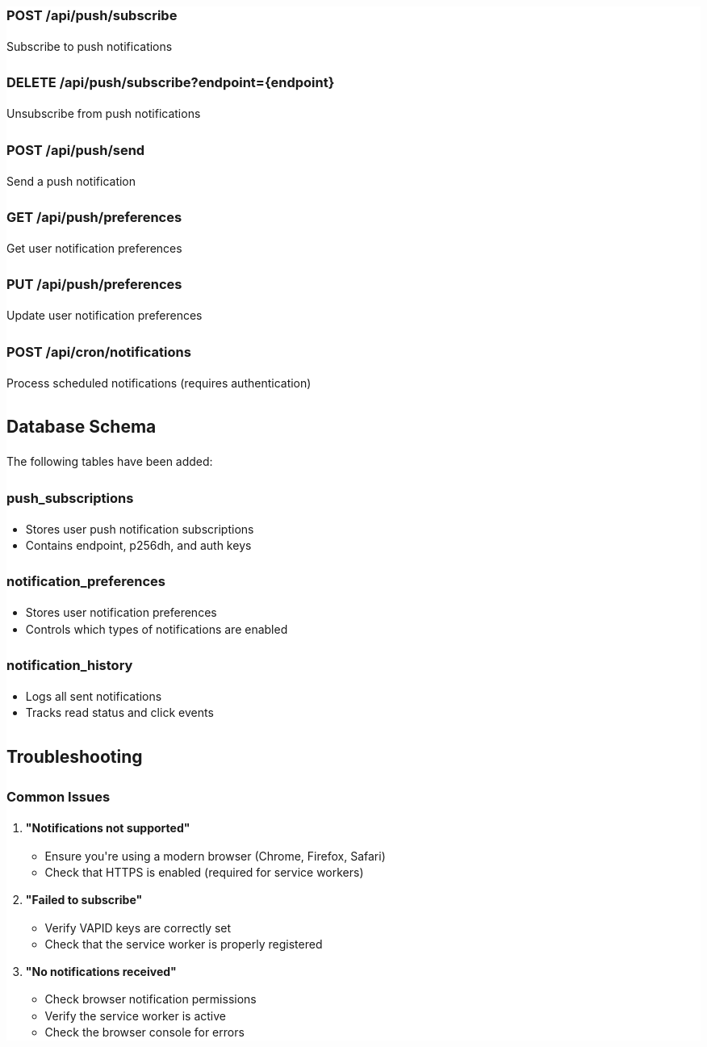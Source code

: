 ### POST /api/push/subscribe
Subscribe to push notifications

### DELETE /api/push/subscribe?endpoint={endpoint}
Unsubscribe from push notifications

### POST /api/push/send
Send a push notification

### GET /api/push/preferences
Get user notification preferences

### PUT /api/push/preferences
Update user notification preferences

### POST /api/cron/notifications
Process scheduled notifications (requires authentication)

## Database Schema

The following tables have been added:

### push_subscriptions
- Stores user push notification subscriptions
- Contains endpoint, p256dh, and auth keys

### notification_preferences
- Stores user notification preferences
- Controls which types of notifications are enabled

### notification_history
- Logs all sent notifications
- Tracks read status and click events

## Troubleshooting

### Common Issues

1. **"Notifications not supported"**
   - Ensure you're using a modern browser (Chrome, Firefox, Safari)
   - Check that HTTPS is enabled (required for service workers)

2. **"Failed to subscribe"**
   - Verify VAPID keys are correctly set
   - Check that the service worker is properly registered

3. **"No notifications received"**
   - Check browser notification permissions
   - Verify the service worker is active
   - Check the browser console for errors
